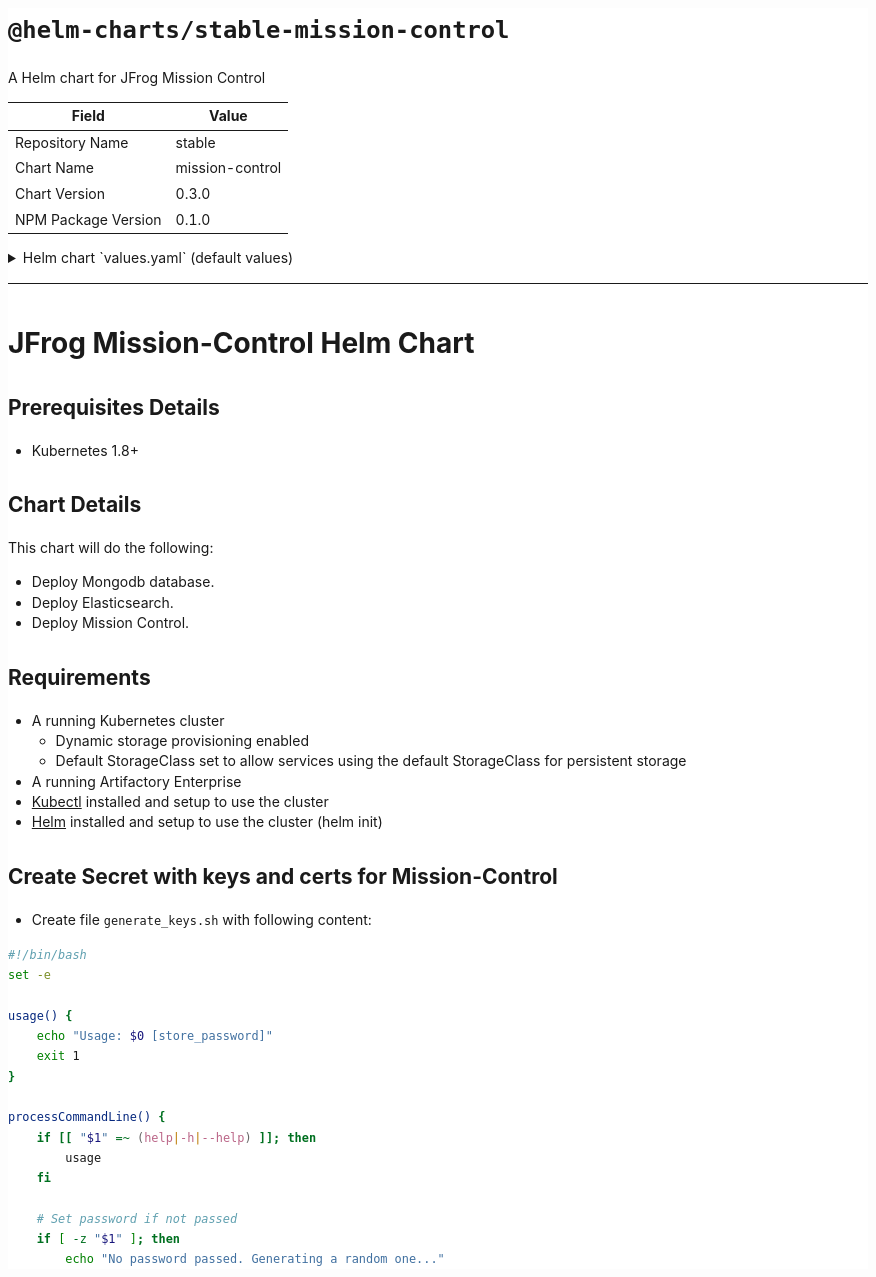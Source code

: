 # `@helm-charts/stable-mission-control`

A Helm chart for JFrog Mission Control

| Field               | Value           |
| ------------------- | --------------- |
| Repository Name     | stable          |
| Chart Name          | mission-control |
| Chart Version       | 0.3.0           |
| NPM Package Version | 0.1.0           |

<details><summary>Helm chart `values.yaml` (default values)</summary></details>

---

# JFrog Mission-Control Helm Chart

## Prerequisites Details

- Kubernetes 1.8+

## Chart Details

This chart will do the following:

- Deploy Mongodb database.
- Deploy Elasticsearch.
- Deploy Mission Control.

## Requirements

- A running Kubernetes cluster
  - Dynamic storage provisioning enabled
  - Default StorageClass set to allow services using the default StorageClass for persistent storage
- A running Artifactory Enterprise
- [Kubectl](https://kubernetes.io/docs/tasks/tools/install-kubectl/) installed and setup to use the cluster
- [Helm](https://helm.sh/) installed and setup to use the cluster (helm init)

## Create Secret with keys and certs for Mission-Control

- Create file `generate_keys.sh` with following content:

```bash
#!/bin/bash
set -e

usage() {
    echo "Usage: $0 [store_password]"
    exit 1
}

processCommandLine() {
    if [[ "$1" =~ (help|-h|--help) ]]; then
        usage
    fi

    # Set password if not passed
    if [ -z "$1" ]; then
        echo "No password passed. Generating a random one..."
```